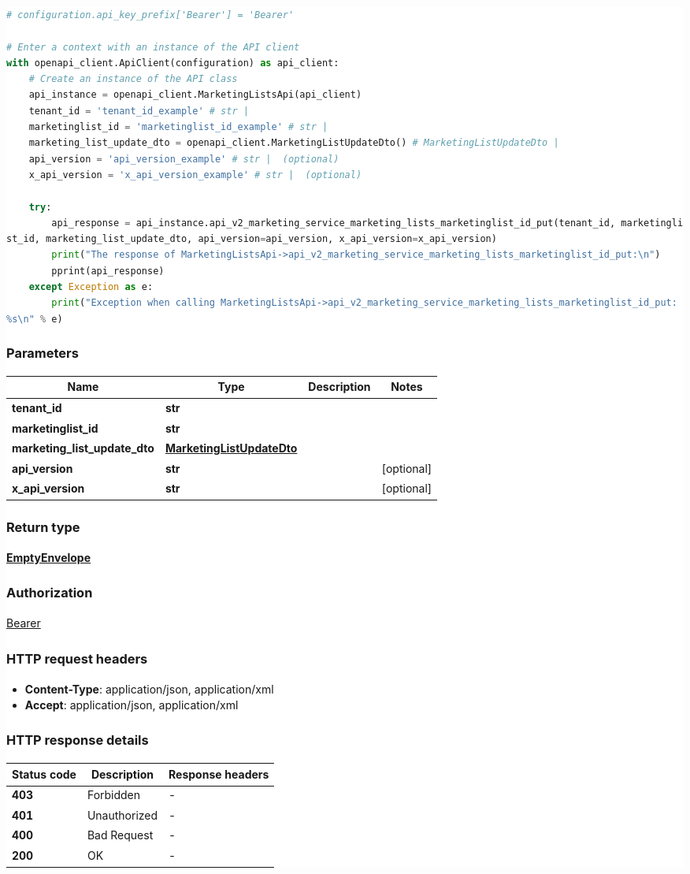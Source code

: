 ```python
# configuration.api_key_prefix['Bearer'] = 'Bearer'

# Enter a context with an instance of the API client
with openapi_client.ApiClient(configuration) as api_client:
    # Create an instance of the API class
    api_instance = openapi_client.MarketingListsApi(api_client)
    tenant_id = 'tenant_id_example' # str | 
    marketinglist_id = 'marketinglist_id_example' # str | 
    marketing_list_update_dto = openapi_client.MarketingListUpdateDto() # MarketingListUpdateDto | 
    api_version = 'api_version_example' # str |  (optional)
    x_api_version = 'x_api_version_example' # str |  (optional)

    try:
        api_response = api_instance.api_v2_marketing_service_marketing_lists_marketinglist_id_put(tenant_id, marketinglist_id, marketing_list_update_dto, api_version=api_version, x_api_version=x_api_version)
        print("The response of MarketingListsApi->api_v2_marketing_service_marketing_lists_marketinglist_id_put:\n")
        pprint(api_response)
    except Exception as e:
        print("Exception when calling MarketingListsApi->api_v2_marketing_service_marketing_lists_marketinglist_id_put: %s\n" % e)
```



### Parameters


Name | Type | Description  | Notes
------------- | ------------- | ------------- | -------------
 **tenant_id** | **str**|  | 
 **marketinglist_id** | **str**|  | 
 **marketing_list_update_dto** | [**MarketingListUpdateDto**](MarketingListUpdateDto.md)|  | 
 **api_version** | **str**|  | [optional] 
 **x_api_version** | **str**|  | [optional] 

### Return type

[**EmptyEnvelope**](EmptyEnvelope.md)

### Authorization

[Bearer](../README.md#Bearer)

### HTTP request headers

 - **Content-Type**: application/json, application/xml
 - **Accept**: application/json, application/xml

### HTTP response details

| Status code | Description | Response headers |
|-------------|-------------|------------------|
**403** | Forbidden |  -  |
**401** | Unauthorized |  -  |
**400** | Bad Request |  -  |
**200** | OK |  -  |

